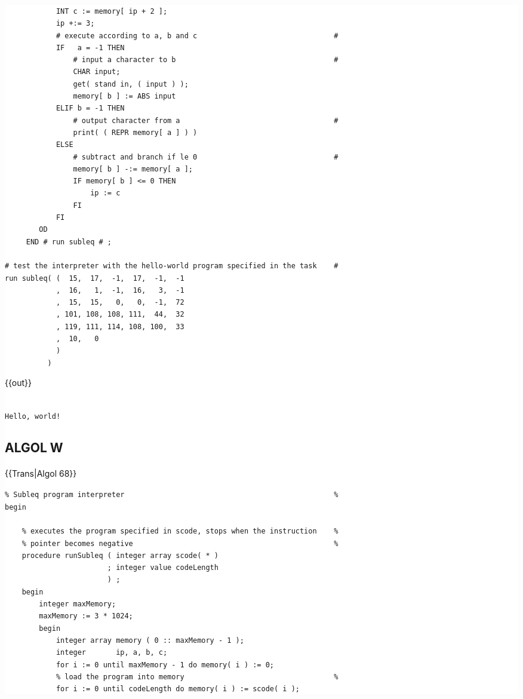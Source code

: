 ```algol68
            INT c := memory[ ip + 2 ];
            ip +:= 3;
            # execute according to a, b and c                                #
            IF   a = -1 THEN
                # input a character to b                                     #
                CHAR input;
                get( stand in, ( input ) );
                memory[ b ] := ABS input
            ELIF b = -1 THEN
                # output character from a                                    #
                print( ( REPR memory[ a ] ) )
            ELSE
                # subtract and branch if le 0                                #
                memory[ b ] -:= memory[ a ];
                IF memory[ b ] <= 0 THEN
                    ip := c
                FI
            FI
        OD
     END # run subleq # ;

# test the interpreter with the hello-world program specified in the task    #
run subleq( (  15,  17,  -1,  17,  -1,  -1
            ,  16,   1,  -1,  16,   3,  -1
            ,  15,  15,   0,   0,  -1,  72
            , 101, 108, 108, 111,  44,  32
            , 119, 111, 114, 108, 100,  33
            ,  10,   0
            )
          )

```

{{out}}

```txt

Hello, world!

```



## ALGOL W

{{Trans|Algol 68}}

```algolw
% Subleq program interpreter                                                 %
begin

    % executes the program specified in scode, stops when the instruction    %
    % pointer becomes negative                                               %
    procedure runSubleq ( integer array scode( * )
                        ; integer value codeLength
                        ) ;
    begin
        integer maxMemory;
        maxMemory := 3 * 1024;
        begin
            integer array memory ( 0 :: maxMemory - 1 );
            integer       ip, a, b, c;
            for i := 0 until maxMemory - 1 do memory( i ) := 0;
            % load the program into memory                                   %
            for i := 0 until codeLength do memory( i ) := scode( i );

```